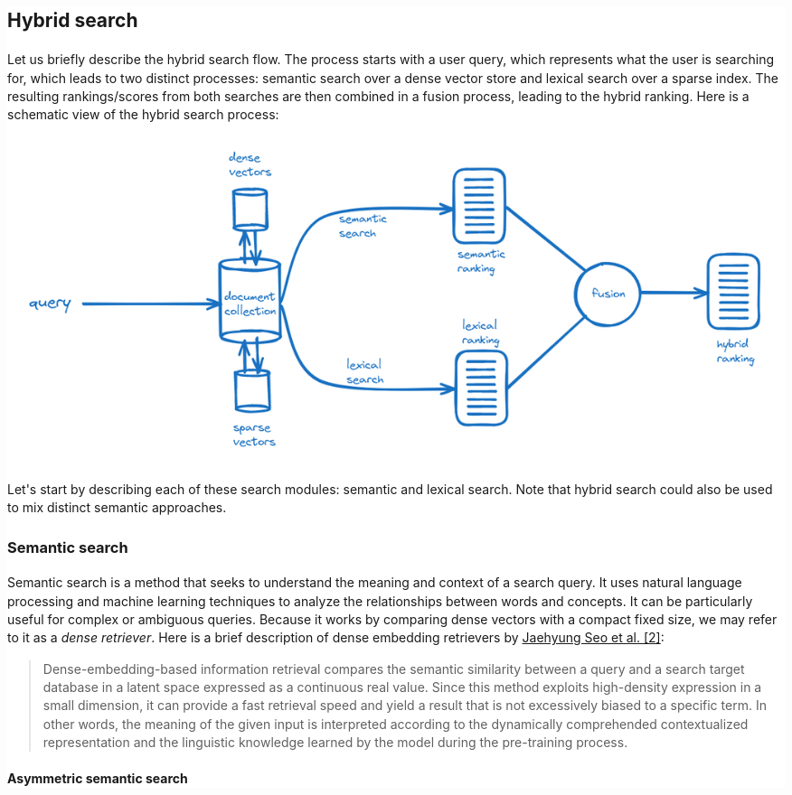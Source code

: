 
## Hybrid search<a name="hybrid_search"></a>

Let us briefly describe the hybrid search flow. The process starts with a user query, which represents what the user is searching for, which leads to two distinct processes: semantic search over a dense vector store and lexical search over a sparse index. The resulting rankings/scores from both searches are then combined in a fusion process, leading to the hybrid ranking. Here is a schematic view of the hybrid search process:

<p align="center">
  <img width="900" src="/img/2024-05-30_01/hybrid_search_overview.png" alt="hybrid_search_overview">
</p>

Let's start by describing each of these search modules: semantic and lexical search. Note that hybrid search could also be used to mix distinct semantic approaches.

### Semantic search<a name="semantic-search"></a>

Semantic search is a method that seeks to understand the meaning and context of a search query. It uses natural language processing and machine learning techniques to analyze the relationships between words and concepts. It can be particularly useful for complex or ambiguous queries. Because it works by comparing dense vectors with a compact fixed size, we may refer to it as a *dense retriever*. Here is a brief description of dense embedding retrievers by [Jaehyung Seo et al. [2]](#bib02):

> Dense-embedding-based information retrieval compares the semantic similarity between a query 
and a search target database in a latent space expressed as a continuous real value. Since this 
method exploits high-density expression in a small dimension, it can provide a fast retrieval 
speed and yield a result that is not excessively biased to a specific term. In other words, the 
meaning of the given input is interpreted according to the dynamically comprehended contextualized 
representation and the linguistic knowledge learned by the model during the pre-training process.

#### Asymmetric semantic search<a name="asymmetric_semantic_search"></a>
